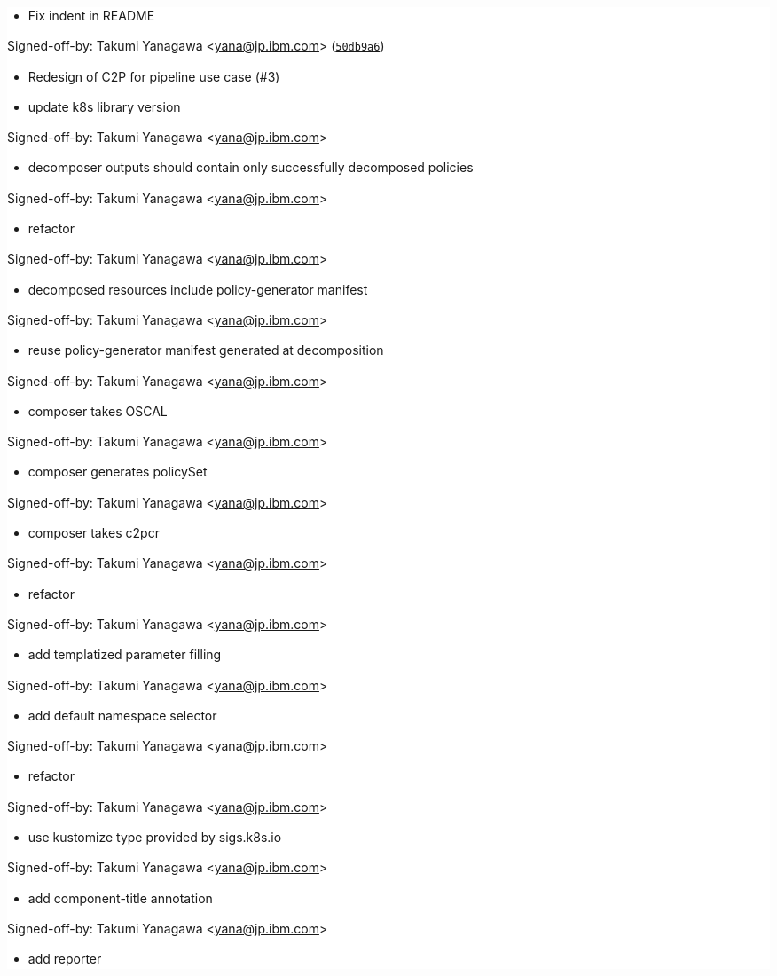 * Fix indent in README

Signed-off-by: Takumi Yanagawa &lt;yana@jp.ibm.com&gt; ([`50db9a6`](https://github.com/yana1205/compliance-to-policy/commit/50db9a6c58cf74c0dee5d3255aabd7bfbb2ae982))

* Redesign of C2P for pipeline use case (#3)

* update k8s library version

Signed-off-by: Takumi Yanagawa &lt;yana@jp.ibm.com&gt;

* decomposer outputs should contain only successfully decomposed policies

Signed-off-by: Takumi Yanagawa &lt;yana@jp.ibm.com&gt;

* refactor

Signed-off-by: Takumi Yanagawa &lt;yana@jp.ibm.com&gt;

* decomposed resources include policy-generator manifest

Signed-off-by: Takumi Yanagawa &lt;yana@jp.ibm.com&gt;

* reuse policy-generator manifest generated at decomposition

Signed-off-by: Takumi Yanagawa &lt;yana@jp.ibm.com&gt;

* composer takes OSCAL

Signed-off-by: Takumi Yanagawa &lt;yana@jp.ibm.com&gt;

* composer generates policySet

Signed-off-by: Takumi Yanagawa &lt;yana@jp.ibm.com&gt;

* composer takes c2pcr

Signed-off-by: Takumi Yanagawa &lt;yana@jp.ibm.com&gt;

* refactor

Signed-off-by: Takumi Yanagawa &lt;yana@jp.ibm.com&gt;

* add templatized parameter filling

Signed-off-by: Takumi Yanagawa &lt;yana@jp.ibm.com&gt;

* add default namespace selector

Signed-off-by: Takumi Yanagawa &lt;yana@jp.ibm.com&gt;

* refactor

Signed-off-by: Takumi Yanagawa &lt;yana@jp.ibm.com&gt;

* use kustomize type provided by sigs.k8s.io

Signed-off-by: Takumi Yanagawa &lt;yana@jp.ibm.com&gt;

* add component-title annotation

Signed-off-by: Takumi Yanagawa &lt;yana@jp.ibm.com&gt;

* add reporter
